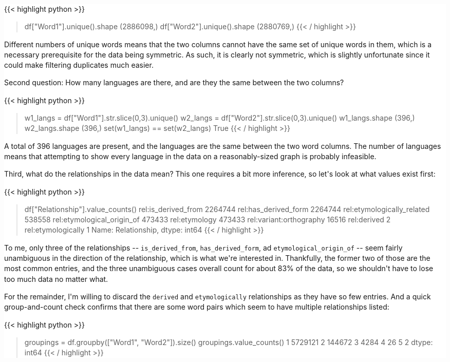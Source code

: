 {{< highlight python >}}
> df["Word1"].unique().shape
(2886098,)
> df["Word2"].unique().shape
(2880769,)
{{< / highlight >}}

Different numbers of unique words means that the two columns cannot have the same set of unique words in them, which is a necessary prerequisite for the data being symmetric.  As such, it is clearly not symmetric, which is slightly unfortunate since it could make filtering duplicates much easier.

Second question: How many languages are there, and are they the same between the two columns?

{{< highlight python >}}
> w1_langs = df["Word1"].str.slice(0,3).unique()
> w2_langs = df["Word2"].str.slice(0,3).unique()
> w1_langs.shape
(396,)
> w2_langs.shape
(396,)
> set(w1_langs) == set(w2_langs)
True
{{< / highlight >}}

A total of 396 languages are present, and the languages are the same between the two word columns.  The number of languages means that attempting to show every language in the data on a reasonably-sized graph is probably infeasible.

Third, what do the relationships in the data mean?  This one requires a bit more inference, so let's look at what values exist first:

{{< highlight python >}}
> df["Relationship"].value_counts()
rel:is_derived_from           2264744
rel:has_derived_form          2264744
rel:etymologically_related     538558
rel:etymological_origin_of     473433
rel:etymology                  473433
rel:variant:orthography         16516
rel:derived                         2
rel:etymologically                  1
Name: Relationship, dtype: int64
{{< / highlight >}}

To me, only three of the relationships -- `is_derived_from`, `has_derived_form`, ad `etymological_origin_of` -- seem fairly unambiguous in the direction of the relationship, which is what we're interested in.  Thankfully, the former two of those are the most common entries, and the three unambiguous cases overall count for about 83% of the data, so we shouldn't have to lose too much data no matter what.

For the remainder, I'm willing to discard the `derived` and `etymologically` relationships as they have so few entries.  And a quick group-and-count check confirms that there are some word pairs which seem to have multiple relationships listed:

{{< highlight python >}}
> groupings = df.groupby(["Word1", "Word2"]).size()
> groupings.value_counts()
1    5729121
2     144672
3       4284
4         26
5          2
dtype: int64
{{< / highlight >}}
